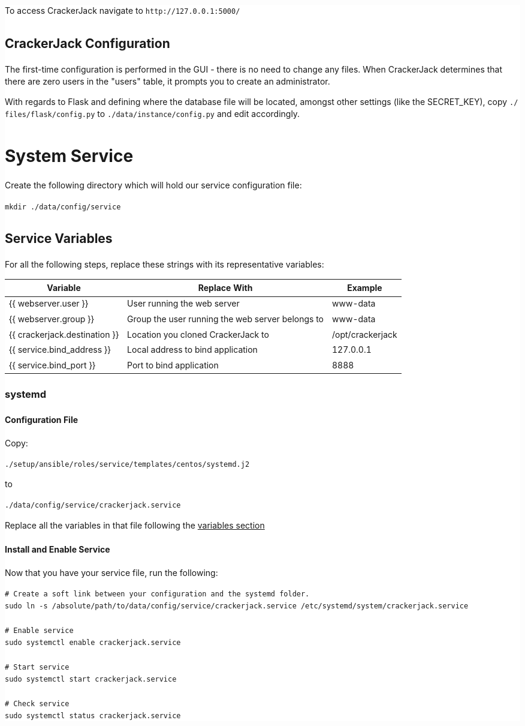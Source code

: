 To access CrackerJack navigate to `http://127.0.0.1:5000/`

## CrackerJack Configuration

The first-time configuration is performed in the GUI - there is no need to change any files. When CrackerJack determines that there are zero users in the "users" table, it prompts you to create an administrator.

With regards to Flask and defining where the database file will be located, amongst other settings (like the SECRET_KEY), copy `./files/flask/config.py` to `./data/instance/config.py` and edit accordingly.

# System Service

Create the following directory which will hold our service configuration file:

```
mkdir ./data/config/service
```

## Service Variables

For all the following steps, replace these strings with its representative variables:

Variable | Replace With | Example
--- | --- | ---
{{ webserver.user }} | User running the web server | www-data
{{ webserver.group }} | Group the user running the web server belongs to | www-data
{{ crackerjack.destination }} | Location you cloned CrackerJack to | /opt/crackerjack
{{ service.bind_address }} | Local address to bind application | 127.0.0.1
{{ service.bind_port }} | Port to bind application | 8888  

### systemd

#### Configuration File

Copy:

```
./setup/ansible/roles/service/templates/centos/systemd.j2
```

to

```
./data/config/service/crackerjack.service
```

Replace all the variables in that file following the [variables section](#service-variables)

#### Install and Enable Service

Now that you have your service file, run the following:

```
# Create a soft link between your configuration and the systemd folder.
sudo ln -s /absolute/path/to/data/config/service/crackerjack.service /etc/systemd/system/crackerjack.service

# Enable service
sudo systemctl enable crackerjack.service

# Start service
sudo systemctl start crackerjack.service

# Check service
sudo systemctl status crackerjack.service
```
